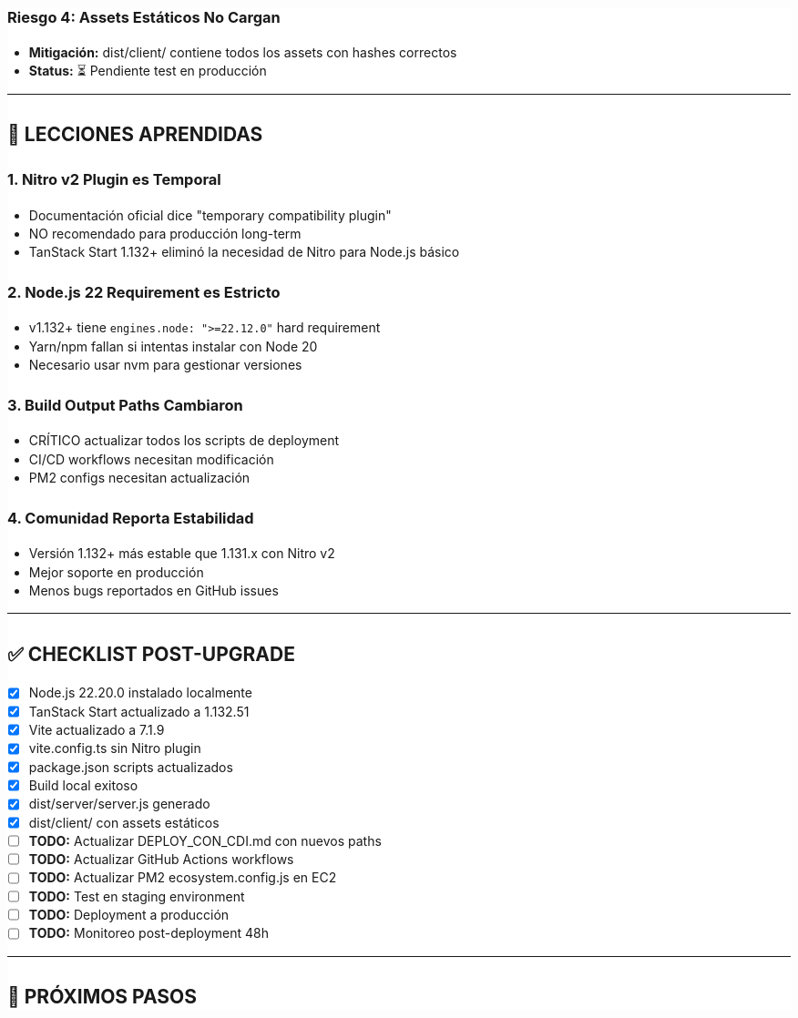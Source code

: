 ### Riesgo 4: Assets Estáticos No Cargan
- **Mitigación:** dist/client/ contiene todos los assets con hashes correctos
- **Status:** ⏳ Pendiente test en producción

---

## 📝 LECCIONES APRENDIDAS

### 1. Nitro v2 Plugin es Temporal
- Documentación oficial dice "temporary compatibility plugin"
- NO recomendado para producción long-term
- TanStack Start 1.132+ eliminó la necesidad de Nitro para Node.js básico

### 2. Node.js 22 Requirement es Estricto
- v1.132+ tiene `engines.node: ">=22.12.0"` hard requirement
- Yarn/npm fallan si intentas instalar con Node 20
- Necesario usar nvm para gestionar versiones

### 3. Build Output Paths Cambiaron
- CRÍTICO actualizar todos los scripts de deployment
- CI/CD workflows necesitan modificación
- PM2 configs necesitan actualización

### 4. Comunidad Reporta Estabilidad
- Versión 1.132+ más estable que 1.131.x con Nitro v2
- Mejor soporte en producción
- Menos bugs reportados en GitHub issues

---

## ✅ CHECKLIST POST-UPGRADE

- [x] Node.js 22.20.0 instalado localmente
- [x] TanStack Start actualizado a 1.132.51
- [x] Vite actualizado a 7.1.9
- [x] vite.config.ts sin Nitro plugin
- [x] package.json scripts actualizados
- [x] Build local exitoso
- [x] dist/server/server.js generado
- [x] dist/client/ con assets estáticos
- [ ] **TODO:** Actualizar DEPLOY_CON_CDI.md con nuevos paths
- [ ] **TODO:** Actualizar GitHub Actions workflows
- [ ] **TODO:** Actualizar PM2 ecosystem.config.js en EC2
- [ ] **TODO:** Test en staging environment
- [ ] **TODO:** Deployment a producción
- [ ] **TODO:** Monitoreo post-deployment 48h

---

## 🚀 PRÓXIMOS PASOS
